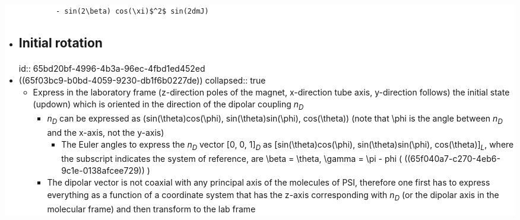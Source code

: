 				- sin(2\beta) cos(\xi)$^2$ sin(2dmJ)
- ## Initial rotation
  id:: 65bd20bf-4996-4b3a-96ec-4fbd1ed452ed
- ((65f03bc9-b0bd-4059-9230-db1f6b0227de))
  collapsed:: true
	- Express in the laboratory frame (z-direction poles of the magnet, x-direction tube axis, y-direction follows) the initial state (updown) which is oriented in the direction of the dipolar coupling $n_D$
		- $n_D$ can be expressed as (sin(\theta)cos(\phi), sin(\theta)sin(\phi), cos(\theta)) (note that \phi is the angle between $n_D$ and the x-axis, not the y-axis)
			- The Euler angles to express the $n_D$ vector [0, 0, 1]$_D$ as [sin(\theta)cos(\phi), sin(\theta)sin(\phi), cos(\theta)]$_L$, where the subscript indicates the system of reference, are \beta = \theta, \gamma = \pi - phi ( ((65f040a7-c270-4eb6-9c1e-0138afcee729)) )
		- The dipolar vector is not coaxial with any principal axis of the molecules of PSI, therefore one first has to express everything as a function of a coordinate system that has the z-axis corresponding with $n_D$ (or the dipolar axis in the molecular frame) and then transform to the lab frame